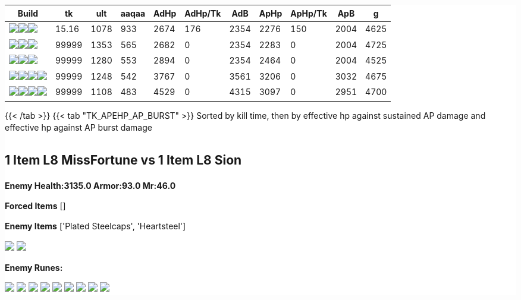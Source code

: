 



 Build |tk|ult|aaqaa|AdHp|AdHp/Tk|AdB|ApHp|ApHp/Tk|ApB|g
-|-|-|-|-|-|-|-|-|-|-
![](/item/3153.png)![](/item/1055.png)![](/item/1037.png)|15.16|1078|933|2674|176|2354|2276|150|2004|4625
![](/item/3074.png)![](/item/1055.png)![](/item/1037.png)|99999|1353|565|2682|0|2354|2283|0|2004|4725
![](/item/3072.png)![](/item/1055.png)![](/item/1037.png)|99999|1280|553|2894|0|2354|2464|0|2004|4525
![](/item/6673.png)![](/item/1055.png)![](/item/1037.png)![](/item/1036.png)|99999|1248|542|3767|0|3561|3206|0|3032|4675
![](/item/3026.png)![](/item/1053.png)![](/item/1055.png)![](/item/1036.png)|99999|1108|483|4529|0|4315|3097|0|2951|4700
{{< /tab >}}
{{< tab "TK_APEHP_AP_BURST" >}}
Sorted by kill time, then by effective hp against sustained AP damage and effective hp against AP burst damage
## 1 Item L8 MissFortune vs 1 Item L8 Sion

**Enemy Health:3135.0 Armor:93.0 Mr:46.0**


**Forced Items** []








**Enemy Items** ['Plated Steelcaps', 'Heartsteel']





![](/item/3047.png)
![](/item/3084.png)



**Enemy Runes:**





![](/Styles/Resolve/GraspOfTheUndying/GraspOfTheUndying.png)
![](/Styles/Resolve/Demolish/Demolish.png)
![](/Styles/Resolve/SecondWind/SecondWind.png)
![](/Styles/Sorcery/Unflinching/Unflinching.png)
![](/Styles/Inspiration/MagicalFootwear/MagicalFootwear.png)
![](/Styles/Inspiration/CosmicInsight/CosmicInsight.png)
![](/StatMods/StatModsAdaptiveForceIcon.png)
![](/StatMods/StatModsArmorIcon.png)
![](/StatMods/StatModsArmorIcon.png)
